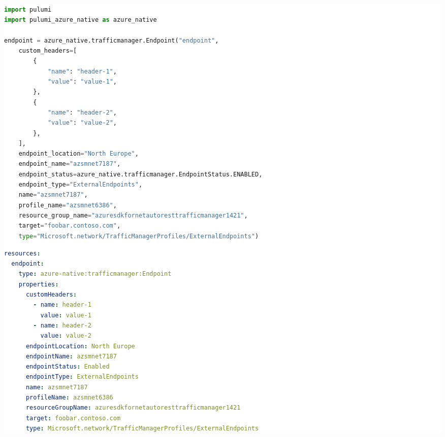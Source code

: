 <div>
<pulumi-choosable type="language" values="python">


```python
import pulumi
import pulumi_azure_native as azure_native

endpoint = azure_native.trafficmanager.Endpoint("endpoint",
    custom_headers=[
        {
            "name": "header-1",
            "value": "value-1",
        },
        {
            "name": "header-2",
            "value": "value-2",
        },
    ],
    endpoint_location="North Europe",
    endpoint_name="azsmnet7187",
    endpoint_status=azure_native.trafficmanager.EndpointStatus.ENABLED,
    endpoint_type="ExternalEndpoints",
    name="azsmnet7187",
    profile_name="azsmnet6386",
    resource_group_name="azuresdkfornetautoresttrafficmanager1421",
    target="foobar.contoso.com",
    type="Microsoft.network/TrafficManagerProfiles/ExternalEndpoints")

```


</pulumi-choosable>
</div>


<div>
<pulumi-choosable type="language" values="yaml">


```yaml
resources:
  endpoint:
    type: azure-native:trafficmanager:Endpoint
    properties:
      customHeaders:
        - name: header-1
          value: value-1
        - name: header-2
          value: value-2
      endpointLocation: North Europe
      endpointName: azsmnet7187
      endpointStatus: Enabled
      endpointType: ExternalEndpoints
      name: azsmnet7187
      profileName: azsmnet6386
      resourceGroupName: azuresdkfornetautoresttrafficmanager1421
      target: foobar.contoso.com
      type: Microsoft.network/TrafficManagerProfiles/ExternalEndpoints

```
